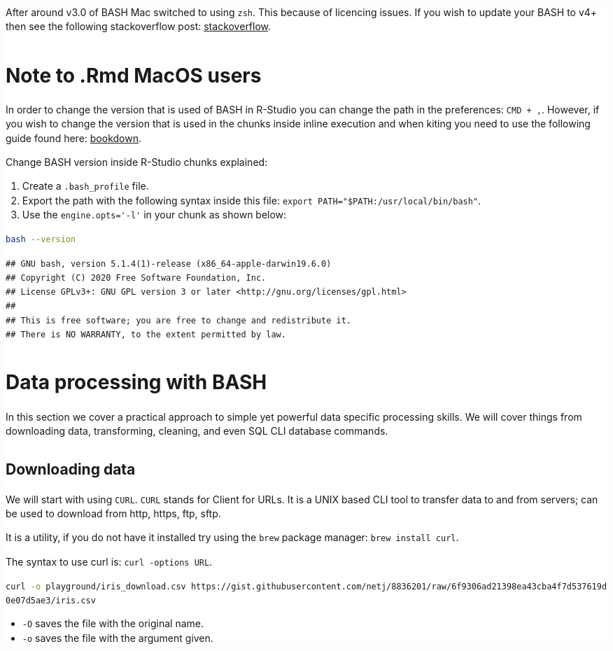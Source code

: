 After around v3.0 of BASH Mac switched to using `zsh`. This because of licencing issues. If you wish to update your BASH to v4+ then see the following stackoverflow post: [stackoverflow](https://apple.stackexchange.com/questions/193411/update-bash-to-version-4-0-on-osx).

# Note to .Rmd MacOS users

In order to change the version that is used of BASH in R-Studio you can change the path in the preferences: `CMD + ,`. However, if you wish to change the version that is used in the chunks inside inline execution and when kiting you need to use the following guide found here: [bookdown](https://bookdown.org/yihui/rmarkdown-cookbook/eng-bash.html).

Change BASH version inside R-Studio chunks explained:

1. Create a `.bash_profile` file.
1. Export the path with the following syntax inside this file: `export PATH="$PATH:/usr/local/bin/bash"`.
1. Use the `engine.opts='-l'` in your chunk as shown below:


```bash
bash --version
```

```
## GNU bash, version 5.1.4(1)-release (x86_64-apple-darwin19.6.0)
## Copyright (C) 2020 Free Software Foundation, Inc.
## License GPLv3+: GNU GPL version 3 or later <http://gnu.org/licenses/gpl.html>
## 
## This is free software; you are free to change and redistribute it.
## There is NO WARRANTY, to the extent permitted by law.
```

# Data processing with BASH

In this section we cover a practical approach to simple yet powerful data specific processing skills. We will cover things from downloading data, transforming, cleaning, and even SQL CLI database commands. 

## Downloading data

We will start with using `CURL`. `CURL` stands for Client for URLs. It is a UNIX based CLI tool to transfer data to and from servers; can be used to download from http, https, ftp, sftp.

It is a utility, if you do not have it installed try using the `brew` package manager: `brew install curl`.

The syntax to use curl is: `curl -options URL`.


```bash
curl -o playground/iris_download.csv https://gist.githubusercontent.com/netj/8836201/raw/6f9306ad21398ea43cba4f7d537619d0e07d5ae3/iris.csv
```

- `-O` saves the file with the original name.
- `-o` saves the file with the argument given.
